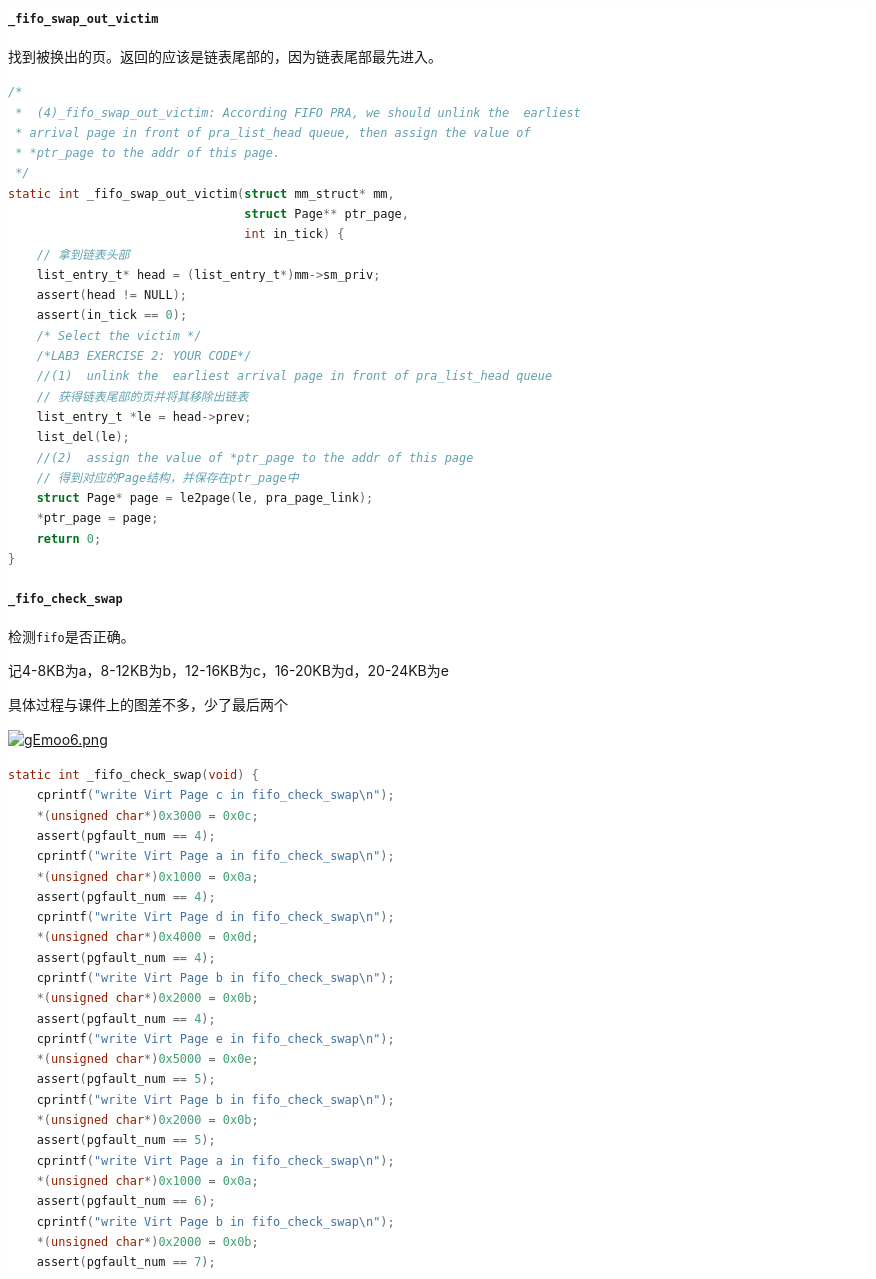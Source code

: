 #### `_fifo_swap_out_victim`

找到被换出的页。返回的应该是链表尾部的，因为链表尾部最先进入。

```c
/*
 *  (4)_fifo_swap_out_victim: According FIFO PRA, we should unlink the  earliest
 * arrival page in front of pra_list_head queue, then assign the value of
 * *ptr_page to the addr of this page.
 */
static int _fifo_swap_out_victim(struct mm_struct* mm,
                                 struct Page** ptr_page,
                                 int in_tick) {
    // 拿到链表头部
    list_entry_t* head = (list_entry_t*)mm->sm_priv;
    assert(head != NULL);
    assert(in_tick == 0);
    /* Select the victim */
    /*LAB3 EXERCISE 2: YOUR CODE*/
    //(1)  unlink the  earliest arrival page in front of pra_list_head queue
    // 获得链表尾部的页并将其移除出链表
    list_entry_t *le = head->prev;
    list_del(le);
    //(2)  assign the value of *ptr_page to the addr of this page
    // 得到对应的Page结构，并保存在ptr_page中
    struct Page* page = le2page(le, pra_page_link);
    *ptr_page = page;
    return 0;
}
```

#### `_fifo_check_swap`

检测`fifo`是否正确。

记4-8KB为a，8-12KB为b，12-16KB为c，16-20KB为d，20-24KB为e

具体过程与课件上的图差不多，少了最后两个

[![gEmoo6.png](https://z3.ax1x.com/2021/04/30/gEmoo6.png)](https://imgtu.com/i/gEmoo6)

```c
static int _fifo_check_swap(void) {
    cprintf("write Virt Page c in fifo_check_swap\n");
    *(unsigned char*)0x3000 = 0x0c;
    assert(pgfault_num == 4);
    cprintf("write Virt Page a in fifo_check_swap\n");
    *(unsigned char*)0x1000 = 0x0a;
    assert(pgfault_num == 4);
    cprintf("write Virt Page d in fifo_check_swap\n");
    *(unsigned char*)0x4000 = 0x0d;
    assert(pgfault_num == 4);
    cprintf("write Virt Page b in fifo_check_swap\n");
    *(unsigned char*)0x2000 = 0x0b;
    assert(pgfault_num == 4);
    cprintf("write Virt Page e in fifo_check_swap\n");
    *(unsigned char*)0x5000 = 0x0e;
    assert(pgfault_num == 5);
    cprintf("write Virt Page b in fifo_check_swap\n");
    *(unsigned char*)0x2000 = 0x0b;
    assert(pgfault_num == 5);
    cprintf("write Virt Page a in fifo_check_swap\n");
    *(unsigned char*)0x1000 = 0x0a;
    assert(pgfault_num == 6);
    cprintf("write Virt Page b in fifo_check_swap\n");
    *(unsigned char*)0x2000 = 0x0b;
    assert(pgfault_num == 7);
```